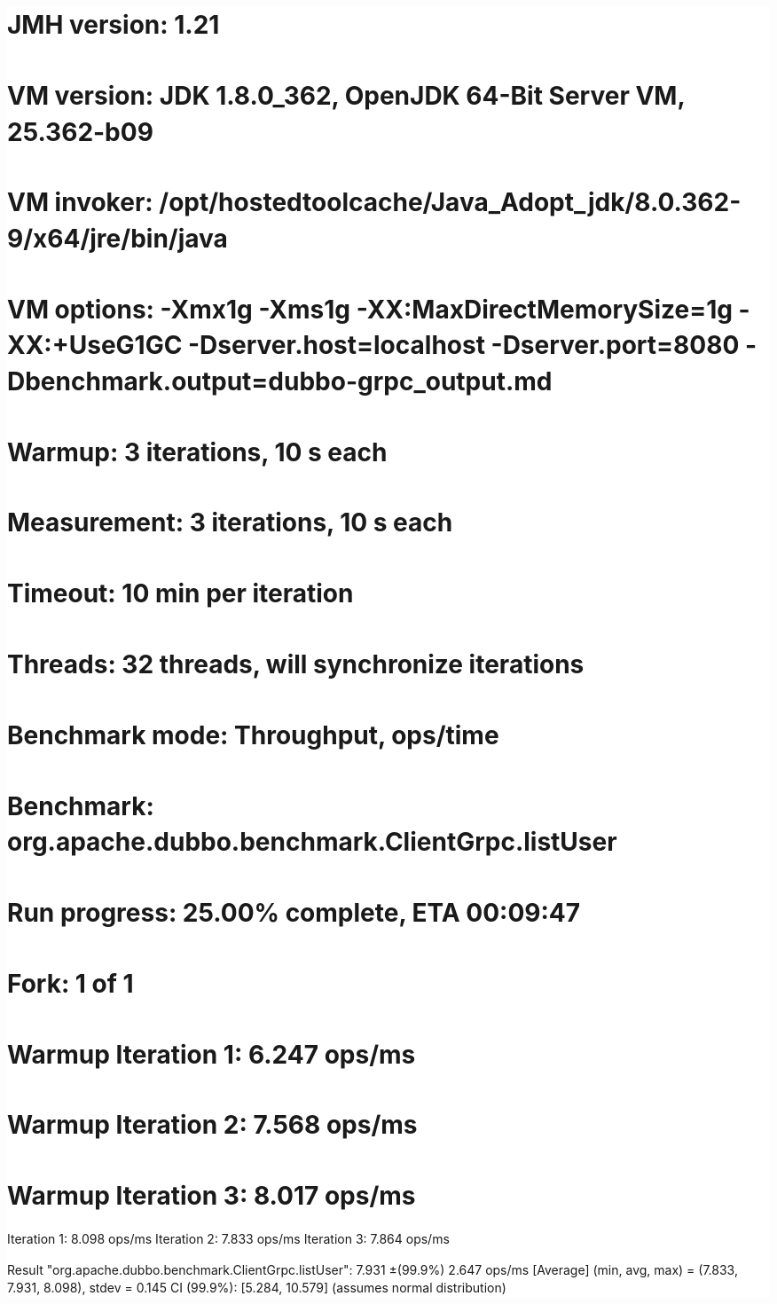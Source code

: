 
# JMH version: 1.21
# VM version: JDK 1.8.0_362, OpenJDK 64-Bit Server VM, 25.362-b09
# VM invoker: /opt/hostedtoolcache/Java_Adopt_jdk/8.0.362-9/x64/jre/bin/java
# VM options: -Xmx1g -Xms1g -XX:MaxDirectMemorySize=1g -XX:+UseG1GC -Dserver.host=localhost -Dserver.port=8080 -Dbenchmark.output=dubbo-grpc_output.md
# Warmup: 3 iterations, 10 s each
# Measurement: 3 iterations, 10 s each
# Timeout: 10 min per iteration
# Threads: 32 threads, will synchronize iterations
# Benchmark mode: Throughput, ops/time
# Benchmark: org.apache.dubbo.benchmark.ClientGrpc.listUser

# Run progress: 25.00% complete, ETA 00:09:47
# Fork: 1 of 1
# Warmup Iteration   1: 6.247 ops/ms
# Warmup Iteration   2: 7.568 ops/ms
# Warmup Iteration   3: 8.017 ops/ms
Iteration   1: 8.098 ops/ms
Iteration   2: 7.833 ops/ms
Iteration   3: 7.864 ops/ms


Result "org.apache.dubbo.benchmark.ClientGrpc.listUser":
  7.931 ±(99.9%) 2.647 ops/ms [Average]
  (min, avg, max) = (7.833, 7.931, 8.098), stdev = 0.145
  CI (99.9%): [5.284, 10.579] (assumes normal distribution)
